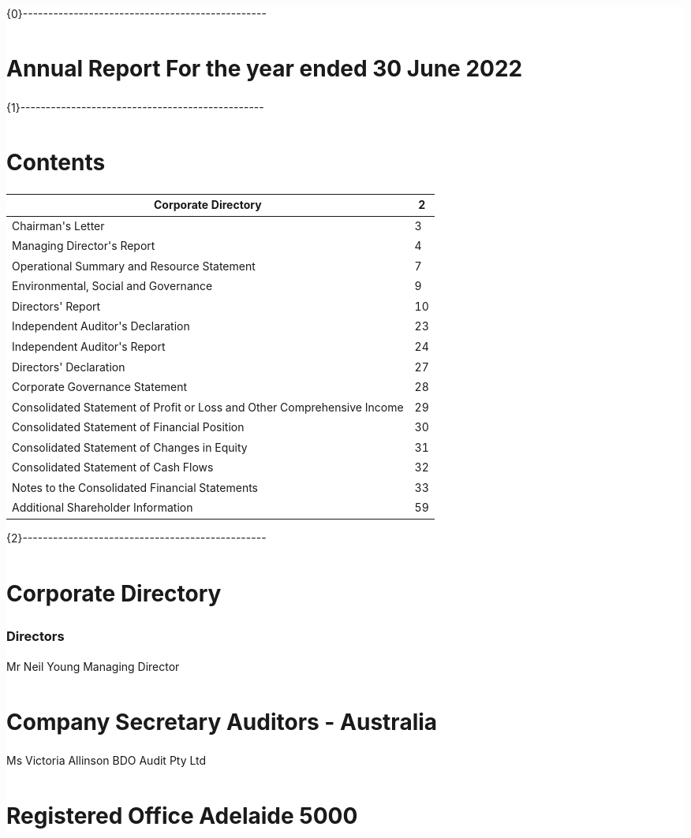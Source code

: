 {0}------------------------------------------------

# **Annual Report For the year ended 30 June 2022**

{1}------------------------------------------------

# **Contents**

| Corporate Directory<br>                                                 | 2  |
|-------------------------------------------------------------------------|----|
| Chairman's Letter                                                       | 3  |
| Managing Director's Report                                              | 4  |
| Operational Summary and Resource Statement                              | 7  |
| Environmental, Social and Governance<br>                                | 9  |
| Directors' Report                                                       | 10 |
| Independent Auditor's Declaration<br>                                   | 23 |
| Independent Auditor's Report                                            | 24 |
| Directors' Declaration<br>                                              | 27 |
| Corporate Governance Statement                                          | 28 |
| Consolidated Statement of Profit or Loss and Other Comprehensive Income | 29 |
| Consolidated Statement of Financial Position                            | 30 |
| Consolidated Statement of Changes in Equity<br>                         | 31 |
| Consolidated Statement of Cash Flows                                    | 32 |
| Notes to the Consolidated Financial Statements                          | 33 |
| Additional Shareholder Information                                      | 59 |

{2}------------------------------------------------

# **Corporate Directory**

### **Directors**

Mr Neil Young Managing Director

# **Company Secretary Auditors - Australia**

Ms Victoria Allinson BDO Audit Pty Ltd

# **Registered Office** Adelaide 5000
